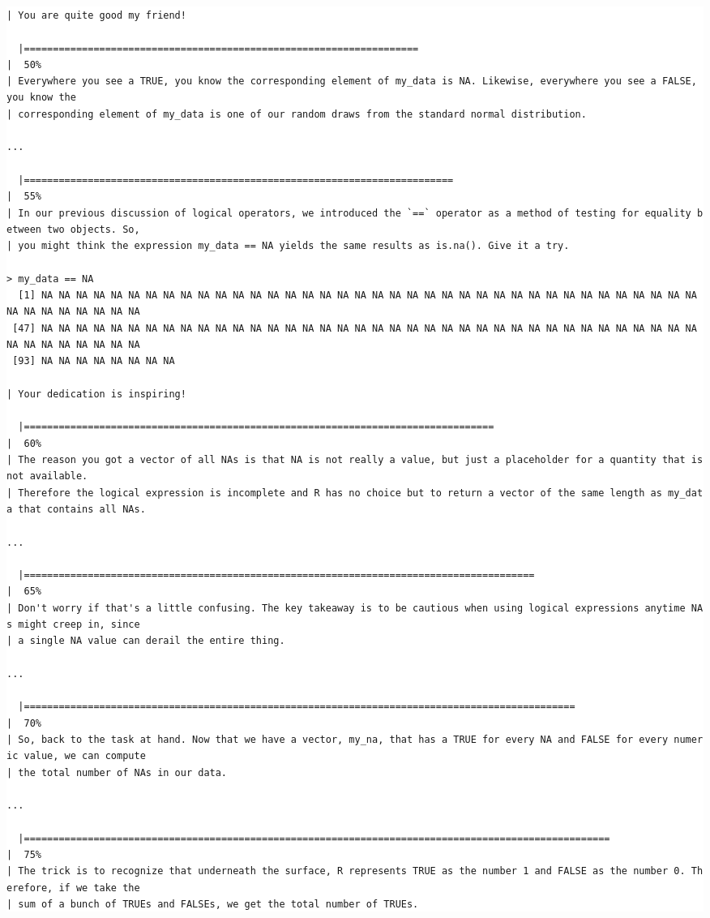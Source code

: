     | You are quite good my friend!

      |====================================================================                                                                   |  50%
    | Everywhere you see a TRUE, you know the corresponding element of my_data is NA. Likewise, everywhere you see a FALSE, you know the
    | corresponding element of my_data is one of our random draws from the standard normal distribution.

    ...

      |==========================================================================                                                             |  55%
    | In our previous discussion of logical operators, we introduced the `==` operator as a method of testing for equality between two objects. So,
    | you might think the expression my_data == NA yields the same results as is.na(). Give it a try.

    > my_data == NA
      [1] NA NA NA NA NA NA NA NA NA NA NA NA NA NA NA NA NA NA NA NA NA NA NA NA NA NA NA NA NA NA NA NA NA NA NA NA NA NA NA NA NA NA NA NA NA NA
     [47] NA NA NA NA NA NA NA NA NA NA NA NA NA NA NA NA NA NA NA NA NA NA NA NA NA NA NA NA NA NA NA NA NA NA NA NA NA NA NA NA NA NA NA NA NA NA
     [93] NA NA NA NA NA NA NA NA

    | Your dedication is inspiring!

      |=================================================================================                                                      |  60%
    | The reason you got a vector of all NAs is that NA is not really a value, but just a placeholder for a quantity that is not available.
    | Therefore the logical expression is incomplete and R has no choice but to return a vector of the same length as my_data that contains all NAs.

    ...

      |========================================================================================                                               |  65%
    | Don't worry if that's a little confusing. The key takeaway is to be cautious when using logical expressions anytime NAs might creep in, since
    | a single NA value can derail the entire thing.

    ...

      |===============================================================================================                                        |  70%
    | So, back to the task at hand. Now that we have a vector, my_na, that has a TRUE for every NA and FALSE for every numeric value, we can compute
    | the total number of NAs in our data.

    ...

      |=====================================================================================================                                  |  75%
    | The trick is to recognize that underneath the surface, R represents TRUE as the number 1 and FALSE as the number 0. Therefore, if we take the
    | sum of a bunch of TRUEs and FALSEs, we get the total number of TRUEs.
